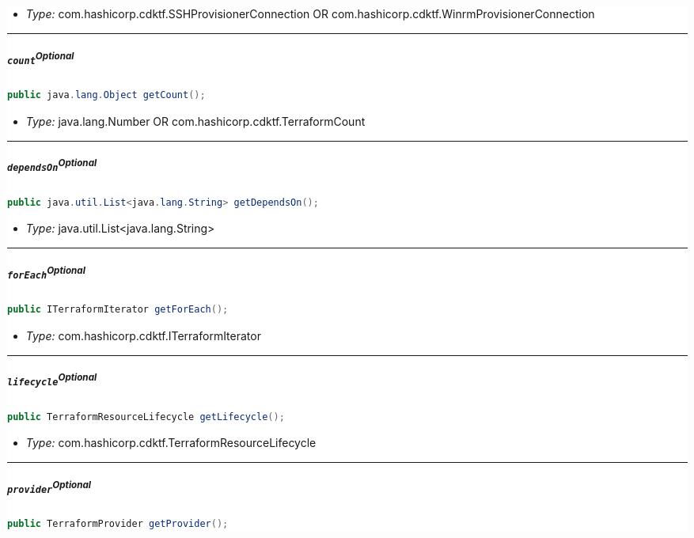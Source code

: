 - *Type:* com.hashicorp.cdktf.SSHProvisionerConnection OR com.hashicorp.cdktf.WinrmProvisionerConnection

---

##### `count`<sup>Optional</sup> <a name="count" id="@cdktf/provider-hcp.vaultSecretsAppIamBinding.VaultSecretsAppIamBinding.property.count"></a>

```java
public java.lang.Object getCount();
```

- *Type:* java.lang.Number OR com.hashicorp.cdktf.TerraformCount

---

##### `dependsOn`<sup>Optional</sup> <a name="dependsOn" id="@cdktf/provider-hcp.vaultSecretsAppIamBinding.VaultSecretsAppIamBinding.property.dependsOn"></a>

```java
public java.util.List<java.lang.String> getDependsOn();
```

- *Type:* java.util.List<java.lang.String>

---

##### `forEach`<sup>Optional</sup> <a name="forEach" id="@cdktf/provider-hcp.vaultSecretsAppIamBinding.VaultSecretsAppIamBinding.property.forEach"></a>

```java
public ITerraformIterator getForEach();
```

- *Type:* com.hashicorp.cdktf.ITerraformIterator

---

##### `lifecycle`<sup>Optional</sup> <a name="lifecycle" id="@cdktf/provider-hcp.vaultSecretsAppIamBinding.VaultSecretsAppIamBinding.property.lifecycle"></a>

```java
public TerraformResourceLifecycle getLifecycle();
```

- *Type:* com.hashicorp.cdktf.TerraformResourceLifecycle

---

##### `provider`<sup>Optional</sup> <a name="provider" id="@cdktf/provider-hcp.vaultSecretsAppIamBinding.VaultSecretsAppIamBinding.property.provider"></a>

```java
public TerraformProvider getProvider();
```
